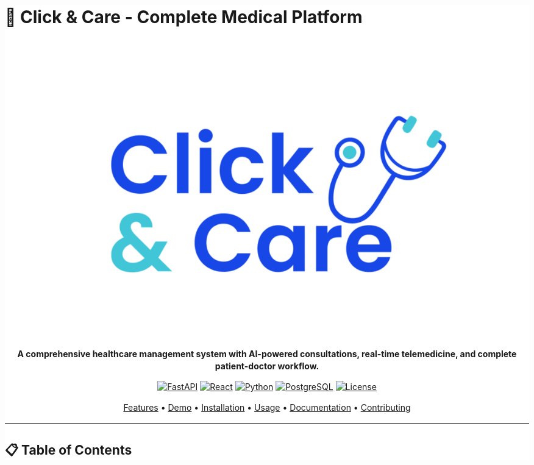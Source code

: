 # 🏥 Click & Care - Complete Medical Platform

<div align="center">

![Click & Care Logo](public/img/logo.png)

**A comprehensive healthcare management system with AI-powered consultations, real-time telemedicine, and complete patient-doctor workflow.**

[![FastAPI](https://img.shields.io/badge/FastAPI-0.109+-00C7B7?style=for-the-badge&logo=fastapi)](https://fastapi.tiangolo.com/)
[![React](https://img.shields.io/badge/React-18.3+-61DAFB?style=for-the-badge&logo=react)](https://react.dev/)
[![Python](https://img.shields.io/badge/Python-3.11+-3776AB?style=for-the-badge&logo=python&logoColor=white)](https://www.python.org/)
[![PostgreSQL](https://img.shields.io/badge/PostgreSQL-15+-336791?style=for-the-badge&logo=postgresql&logoColor=white)](https://www.postgresql.org/)
[![License](https://img.shields.io/badge/License-MIT-yellow.svg?style=for-the-badge)](LICENSE)

[Features](#-features) • [Demo](#-demo) • [Installation](#-installation) • [Usage](#-usage) • [Documentation](#-documentation) • [Contributing](#-contributing)

</div>

---

## 📋 Table of Contents
